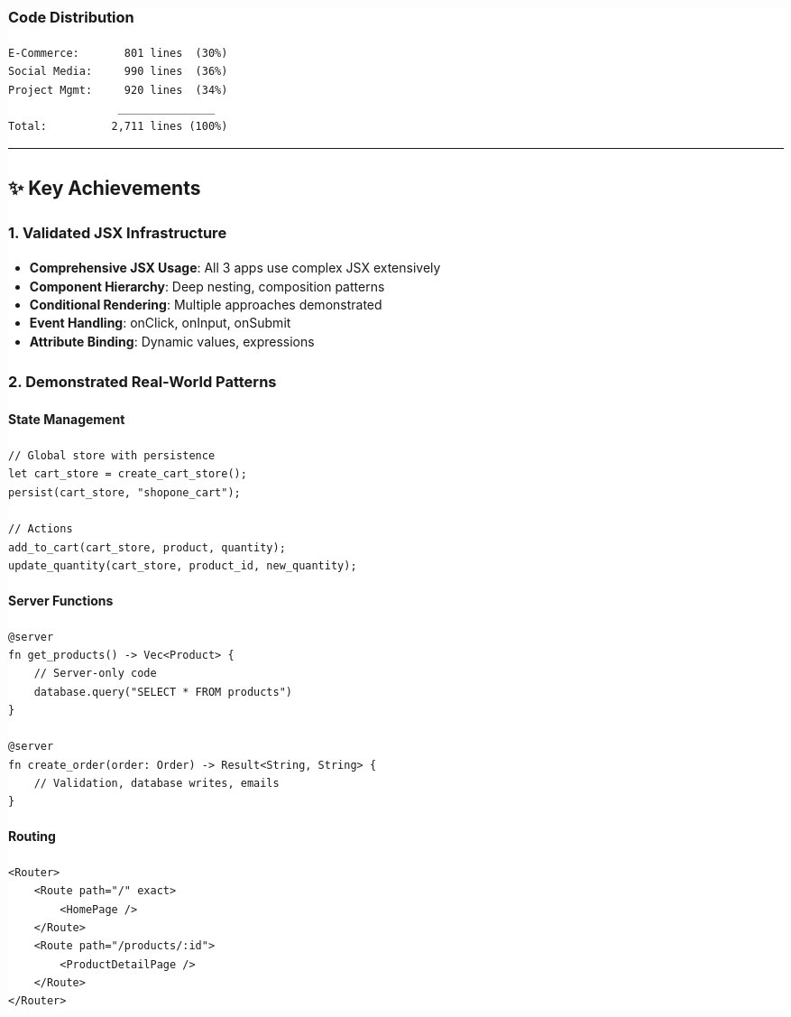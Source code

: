 ### Code Distribution

```
E-Commerce:       801 lines  (30%)
Social Media:     990 lines  (36%)
Project Mgmt:     920 lines  (34%)
                 _______________
Total:          2,711 lines (100%)
```

---

## ✨ Key Achievements

### 1. Validated JSX Infrastructure
- **Comprehensive JSX Usage**: All 3 apps use complex JSX extensively
- **Component Hierarchy**: Deep nesting, composition patterns
- **Conditional Rendering**: Multiple approaches demonstrated
- **Event Handling**: onClick, onInput, onSubmit
- **Attribute Binding**: Dynamic values, expressions

### 2. Demonstrated Real-World Patterns

#### State Management
```raven
// Global store with persistence
let cart_store = create_cart_store();
persist(cart_store, "shopone_cart");

// Actions
add_to_cart(cart_store, product, quantity);
update_quantity(cart_store, product_id, new_quantity);
```

#### Server Functions
```raven
@server
fn get_products() -> Vec<Product> {
    // Server-only code
    database.query("SELECT * FROM products")
}

@server
fn create_order(order: Order) -> Result<String, String> {
    // Validation, database writes, emails
}
```

#### Routing
```raven
<Router>
    <Route path="/" exact>
        <HomePage />
    </Route>
    <Route path="/products/:id">
        <ProductDetailPage />
    </Route>
</Router>
```
